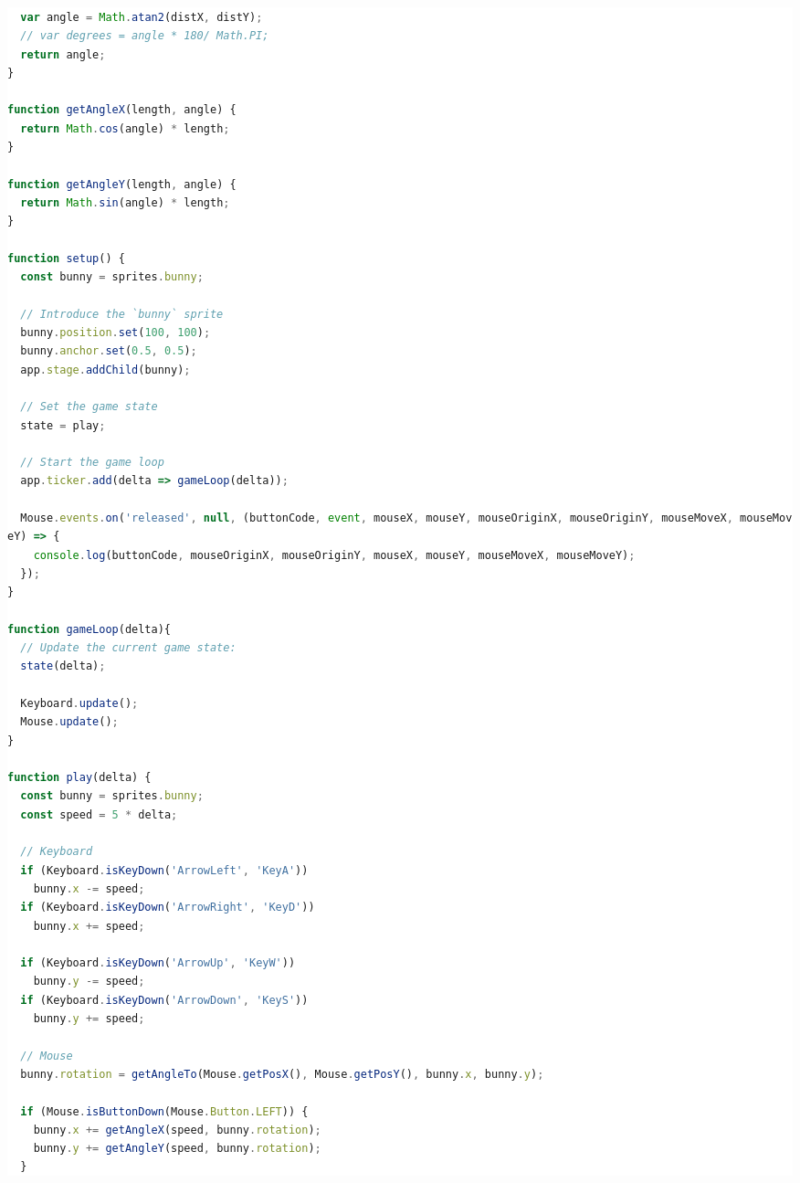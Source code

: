 ```js
  var angle = Math.atan2(distX, distY);
  // var degrees = angle * 180/ Math.PI;
  return angle;
}
 
function getAngleX(length, angle) {
  return Math.cos(angle) * length;
}
 
function getAngleY(length, angle) {
  return Math.sin(angle) * length;
}
 
function setup() {
  const bunny = sprites.bunny;
  
  // Introduce the `bunny` sprite 
  bunny.position.set(100, 100);
  bunny.anchor.set(0.5, 0.5);
  app.stage.addChild(bunny);
  
  // Set the game state
  state = play;
 
  // Start the game loop 
  app.ticker.add(delta => gameLoop(delta));
  
  Mouse.events.on('released', null, (buttonCode, event, mouseX, mouseY, mouseOriginX, mouseOriginY, mouseMoveX, mouseMoveY) => {
    console.log(buttonCode, mouseOriginX, mouseOriginY, mouseX, mouseY, mouseMoveX, mouseMoveY);
  });
}
 
function gameLoop(delta){
  // Update the current game state:
  state(delta);
 
  Keyboard.update();
  Mouse.update();
}
 
function play(delta) {
  const bunny = sprites.bunny;
  const speed = 5 * delta;
  
  // Keyboard
  if (Keyboard.isKeyDown('ArrowLeft', 'KeyA'))
    bunny.x -= speed;
  if (Keyboard.isKeyDown('ArrowRight', 'KeyD'))
    bunny.x += speed;
  
  if (Keyboard.isKeyDown('ArrowUp', 'KeyW'))
    bunny.y -= speed;
  if (Keyboard.isKeyDown('ArrowDown', 'KeyS'))
    bunny.y += speed;
  
  // Mouse
  bunny.rotation = getAngleTo(Mouse.getPosX(), Mouse.getPosY(), bunny.x, bunny.y);
  
  if (Mouse.isButtonDown(Mouse.Button.LEFT)) {
    bunny.x += getAngleX(speed, bunny.rotation);
    bunny.y += getAngleY(speed, bunny.rotation);
  }
```
